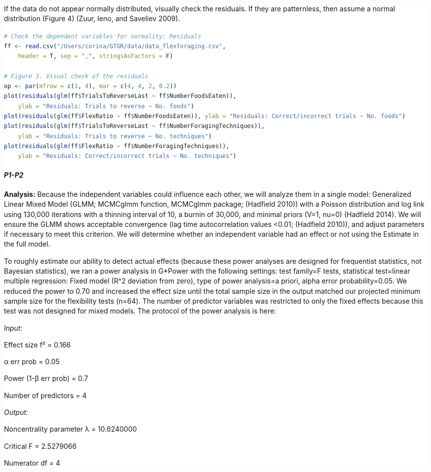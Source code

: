 If the data do not appear normally distributed, visually check the residuals. If they are patternless, then assume a normal distribution (Figure 4) (Zuur, Ieno, and Saveliev 2009).

``` r
# Check the dependent variables for normality: Residuals
ff <- read.csv("/Users/corina/GTGR/data/data_flexforaging.csv", 
    header = T, sep = ",", stringsAsFactors = F)

# Figure 3. Visual check of the residuals
op <- par(mfrow = c(1, 4), mar = c(4, 4, 2, 0.2))
plot(residuals(glm(ff$TrialsToReverseLast ~ ff$NumberFoodsEaten)), 
    ylab = "Residuals: Trials to reverse ~ No. foods")
plot(residuals(glm(ff$FlexRatio ~ ff$NumberFoodsEaten)), ylab = "Residuals: Correct/incorrect trials ~ No. foods")
plot(residuals(glm(ff$TrialsToReverseLast ~ ff$NumberForagingTechniques)), 
    ylab = "Residuals: Trials to reverse ~ No. techniques")
plot(residuals(glm(ff$FlexRatio ~ ff$NumberForagingTechniques)), 
    ylab = "Residuals: Correct/incorrect trials ~ No. techniques")
```

#### *P1-P2*

**Analysis:** Because the independent variables could influence each other, we will analyze them in a single model: Generalized Linear Mixed Model (GLMM; MCMCglmm function, MCMCglmm package; (Hadfield 2010)) with a Poisson distribution and log link using 130,000 iterations with a thinning interval of 10, a burnin of 30,000, and minimal priors (V=1, nu=0) (Hadfield 2014). We will ensure the GLMM shows acceptable convergence (lag time autocorrelation values &lt;0.01; (Hadfield 2010)), and adjust parameters if necessary to meet this criterion. We will determine whether an independent variable had an effect or not using the Estimate in the full model.

To roughly estimate our ability to detect actual effects (because these power analyses are designed for frequentist statistics, not Bayesian statistics), we ran a power analysis in G\*Power with the following settings: test family=F tests, statistical test=linear multiple regression: Fixed model (R^2 deviation from zero), type of power analysis=a priori, alpha error probability=0.05. We reduced the power to 0.70 and increased the effect size until the total sample size in the output matched our projected minimum sample size for the flexibility tests (n=64). The number of predictor variables was restricted to only the fixed effects because this test was not designed for mixed models. The protocol of the power analysis is here:

*Input:*

Effect size f² = 0.166

α err prob = 0.05

Power (1-β err prob) = 0.7

Number of predictors = 4

*Output:*

Noncentrality parameter λ = 10.6240000

Critical F = 2.5279066

Numerator df = 4
